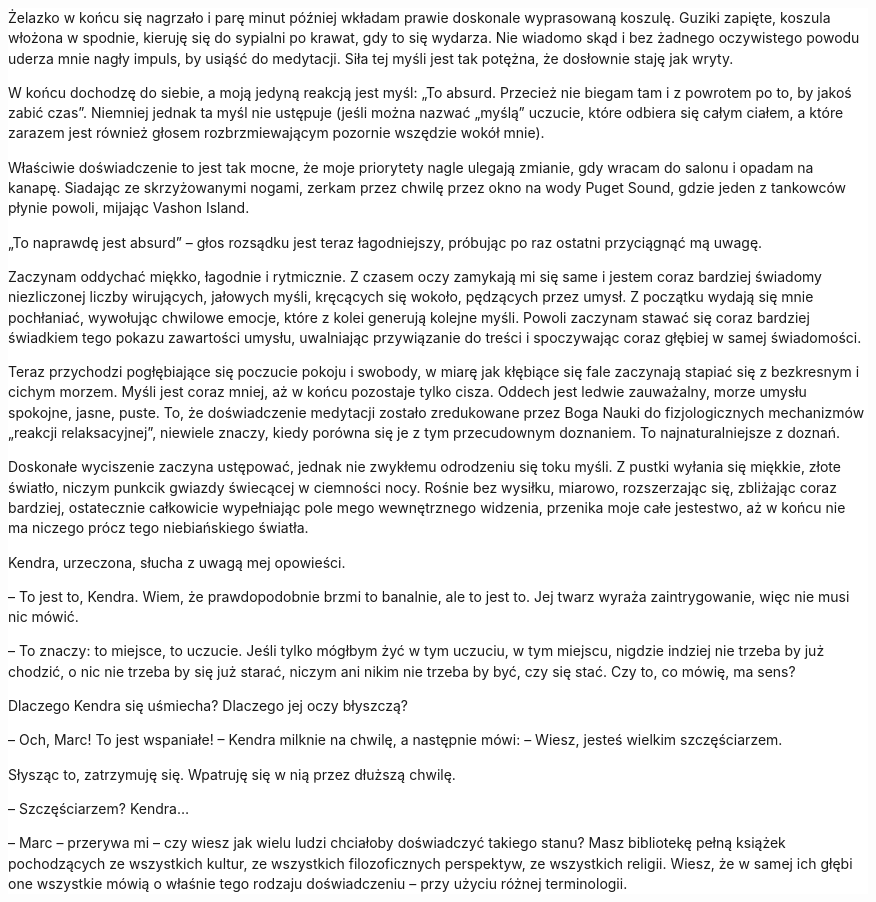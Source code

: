 Żelazko w końcu się nagrzało i parę minut później wkładam prawie doskonale wyprasowaną koszulę. Guziki zapięte, koszula włożona w spodnie, kieruję się do sypialni po krawat, gdy to się wydarza. Nie wiadomo skąd i bez żadnego oczywistego powodu uderza mnie nagły impuls, by usiąść do medytacji. Siła tej myśli jest tak potężna, że dosłownie staję jak wryty.

W końcu dochodzę do siebie, a moją jedyną reakcją jest myśl: „To absurd. Przecież nie biegam tam i z powrotem po to, by jakoś zabić czas”. Niemniej jednak ta myśl nie ustępuje (jeśli można nazwać „myślą” uczucie, które odbiera się całym ciałem, a które zarazem jest również głosem rozbrzmiewającym pozornie wszędzie wokół mnie).

Właściwie doświadczenie to jest tak mocne, że moje priorytety nagle ulegają zmianie, gdy wracam do salonu i opadam na kanapę. Siadając ze skrzyżowanymi nogami, zerkam przez chwilę przez okno na wody Puget Sound, gdzie jeden z tankowców płynie powoli, mijając Vashon Island.

„To naprawdę jest absurd” – głos rozsądku jest teraz łagodniejszy, próbując po raz ostatni przyciągnąć mą uwagę.

Zaczynam oddychać miękko, łagodnie i rytmicznie. Z czasem oczy zamykają mi się same i jestem coraz bardziej świadomy niezliczonej liczby wirujących, jałowych myśli, kręcących się wokoło, pędzących przez umysł. Z początku wydają się mnie pochłaniać, wywołując chwilowe emocje, które z kolei generują kolejne myśli. Powoli zaczynam stawać się coraz bardziej świadkiem tego pokazu zawartości umysłu, uwalniając przywiązanie do treści i spoczywając coraz głębiej w samej świadomości.

Teraz przychodzi pogłębiające się poczucie pokoju i swobody, w miarę jak kłębiące się fale zaczynają stapiać się z bezkresnym i cichym morzem. Myśli jest coraz mniej, aż w końcu pozostaje tylko cisza. Oddech jest ledwie zauważalny, morze umysłu spokojne, jasne, puste. To, że doświadczenie medytacji zostało zredukowane przez Boga Nauki do fizjologicznych mechanizmów „reakcji relaksacyjnej”, niewiele znaczy, kiedy porówna się je z tym przecudownym doznaniem. To najnaturalniejsze z doznań.

Doskonałe wyciszenie zaczyna ustępować, jednak nie zwykłemu odrodzeniu się toku myśli. Z pustki wyłania się miękkie, złote światło, niczym punkcik gwiazdy świecącej w ciemności nocy. Rośnie bez wysiłku, miarowo, rozszerzając się, zbliżając coraz bardziej, ostatecznie całkowicie wypełniając pole mego wewnętrznego widzenia, przenika moje całe jestestwo, aż w końcu nie ma niczego prócz tego niebiańskiego światła.

Kendra, urzeczona, słucha z uwagą mej opowieści.

– To jest to, Kendra. Wiem, że prawdopodobnie brzmi to banalnie, ale to jest to.
Jej twarz wyraża zaintrygowanie, więc nie musi nic mówić.

– To znaczy: to miejsce, to uczucie. Jeśli tylko mógłbym żyć w tym uczuciu, w tym miejscu, nigdzie indziej nie trzeba by już chodzić, o nic nie trzeba by się już starać, niczym ani nikim nie trzeba by być, czy się stać. Czy to, co mówię, ma sens?

Dlaczego Kendra się uśmiecha? Dlaczego jej oczy błyszczą?

– Och, Marc! To jest wspaniałe! – Kendra milknie na chwilę, a następnie mówi: – Wiesz, jesteś wielkim szczęściarzem.

Słysząc to, zatrzymuję się. Wpatruję się w nią przez dłuższą chwilę.

– Szczęściarzem? Kendra&hellip;

– Marc – przerywa mi – czy wiesz jak wielu ludzi chciałoby doświadczyć takiego stanu? Masz bibliotekę pełną książek pochodzących ze wszystkich kultur, ze wszystkich filozoficznych perspektyw, ze wszystkich religii. Wiesz, że w samej ich głębi one wszystkie mówią o właśnie tego rodzaju doświadczeniu – przy użyciu różnej terminologii.
